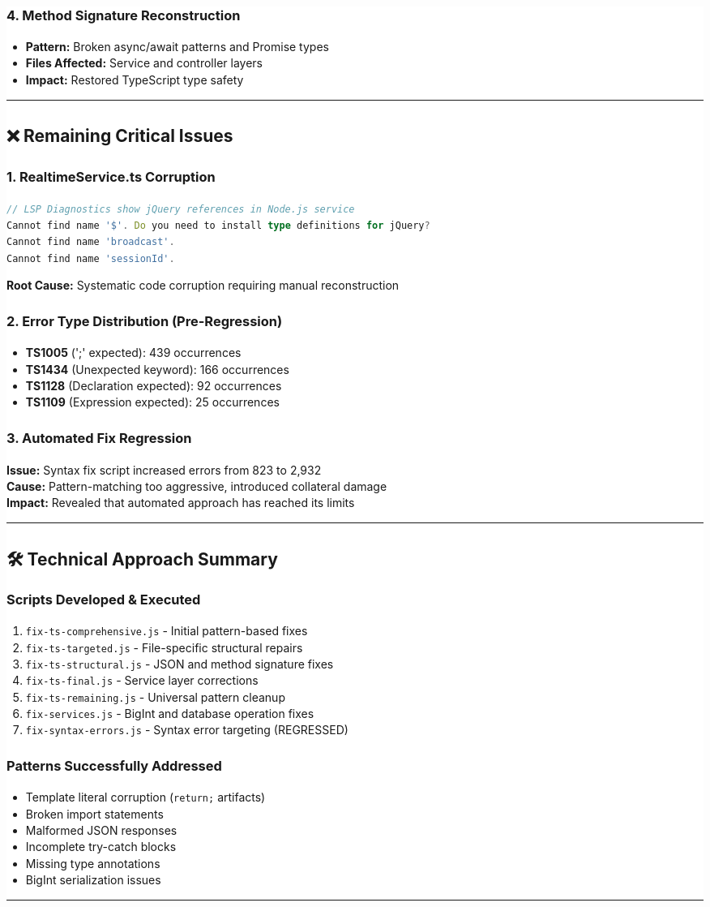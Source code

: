 ### 4. Method Signature Reconstruction
- **Pattern:** Broken async/await patterns and Promise types
- **Files Affected:** Service and controller layers
- **Impact:** Restored TypeScript type safety

---

## ❌ Remaining Critical Issues

### 1. RealtimeService.ts Corruption
```typescript
// LSP Diagnostics show jQuery references in Node.js service
Cannot find name '$'. Do you need to install type definitions for jQuery?
Cannot find name 'broadcast'.
Cannot find name 'sessionId'.
```
**Root Cause:** Systematic code corruption requiring manual reconstruction

### 2. Error Type Distribution (Pre-Regression)
- **TS1005** (';' expected): 439 occurrences
- **TS1434** (Unexpected keyword): 166 occurrences  
- **TS1128** (Declaration expected): 92 occurrences
- **TS1109** (Expression expected): 25 occurrences

### 3. Automated Fix Regression
**Issue:** Syntax fix script increased errors from 823 to 2,932  
**Cause:** Pattern-matching too aggressive, introduced collateral damage  
**Impact:** Revealed that automated approach has reached its limits

---

## 🛠 Technical Approach Summary

### Scripts Developed & Executed
1. `fix-ts-comprehensive.js` - Initial pattern-based fixes
2. `fix-ts-targeted.js` - File-specific structural repairs
3. `fix-ts-structural.js` - JSON and method signature fixes
4. `fix-ts-final.js` - Service layer corrections
5. `fix-ts-remaining.js` - Universal pattern cleanup
6. `fix-services.js` - BigInt and database operation fixes
7. `fix-syntax-errors.js` - Syntax error targeting (REGRESSED)

### Patterns Successfully Addressed
- Template literal corruption (`return;` artifacts)
- Broken import statements
- Malformed JSON responses
- Incomplete try-catch blocks
- Missing type annotations
- BigInt serialization issues

---